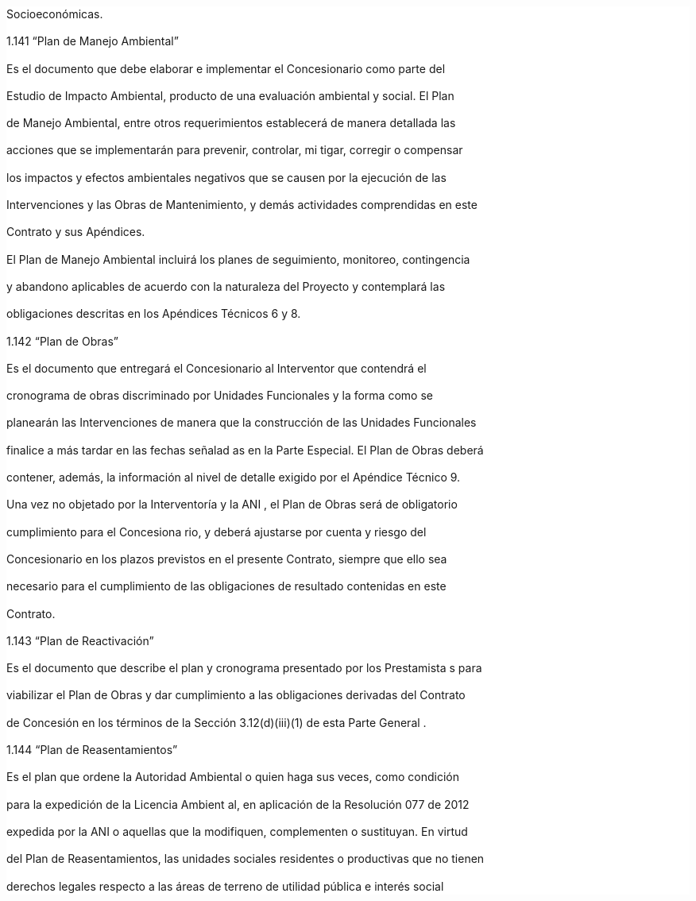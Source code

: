 Socioeconómicas.

1.141  “Plan de Manejo Ambiental”

Es el documento que debe elaborar e implementar el Concesionario como parte del

Estudio de Impacto Ambiental, producto de una evaluación ambiental y social. El Plan

de Manejo Ambiental, entre otros requerimientos establecerá de manera detallada las

acciones que se implementarán para prevenir, controlar, mi tigar, corregir o compensar

los impactos y efectos ambientales negativos que se causen por la ejecución de las

Intervenciones y las Obras de Mantenimiento, y demás actividades comprendidas en este

Contrato y sus Apéndices.

El Plan de Manejo Ambiental  incluirá los planes de seguimiento, monitoreo, contingencia

y abandono aplicables de acuerdo con la naturaleza del Proyecto y contemplará las

obligaciones descritas en los Apéndices Técnicos 6 y 8.

1.142  “Plan de Obras”

Es el documento que entregará el Concesionario al Interventor que contendrá el

cronograma de obras discriminado por Unidades Funcionales y la forma como se

planearán las Intervenciones de manera que la construcción de las Unidades Funcionales

finalice a más tardar en las fechas señalad as en la Parte Especial. El Plan de Obras deberá

contener, además, la información al nivel de detalle exigido por el Apéndice Técnico 9.

Una vez no objetado por la Interventoría y la ANI , el Plan de Obras será de obligatorio

cumplimiento para el Concesiona rio, y deberá ajustarse por cuenta y riesgo del

Concesionario en los plazos previstos en el presente Contrato, siempre que ello sea

necesario para el cumplimiento de las obligaciones de resultado contenidas en este

Contrato.

1.143  “Plan de Reactivación”

Es el  documento que describe el plan y cronograma presentado por los Prestamista s para

viabilizar el Plan de Obras y dar cumplimiento a las obligaciones derivadas del Contrato

de Concesión en los términos de la Sección 3.12(d)(iii)(1)  de esta Parte General .

1.144  “Plan de Reasentamientos”

Es el plan que ordene la Autoridad Ambiental o quien haga sus veces, como condición

para la expedición de la Licencia Ambient al, en aplicación de la Resolución 077 de 2012

expedida por la ANI o aquellas que la modifiquen, complementen o sustituyan. En virtud

del Plan de Reasentamientos, las unidades sociales residentes o productivas que no tienen

derechos legales respecto a las áreas de terreno de utilidad pública e interés social
